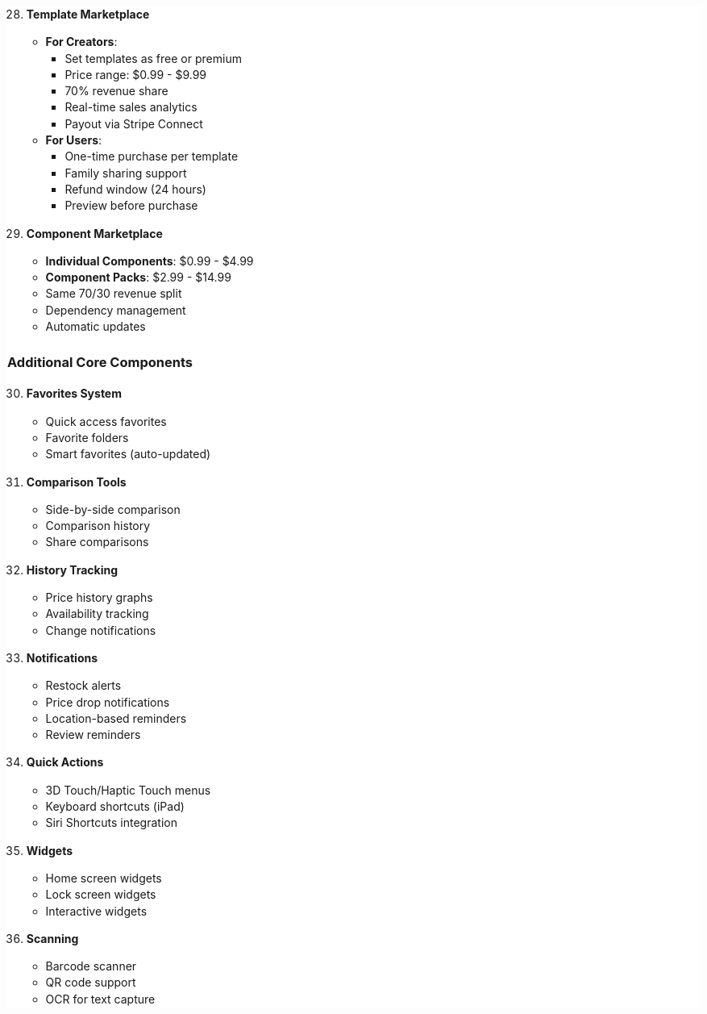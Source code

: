 28. **Template Marketplace**
    - **For Creators**:
      - Set templates as free or premium
      - Price range: $0.99 - $9.99
      - 70% revenue share
      - Real-time sales analytics
      - Payout via Stripe Connect
    - **For Users**:
      - One-time purchase per template
      - Family sharing support
      - Refund window (24 hours)
      - Preview before purchase

29. **Component Marketplace**
    - **Individual Components**: $0.99 - $4.99
    - **Component Packs**: $2.99 - $14.99
    - Same 70/30 revenue split
    - Dependency management
    - Automatic updates

### Additional Core Components

30. **Favorites System**
    - Quick access favorites
    - Favorite folders
    - Smart favorites (auto-updated)

31. **Comparison Tools**
    - Side-by-side comparison
    - Comparison history
    - Share comparisons

32. **History Tracking**
    - Price history graphs
    - Availability tracking
    - Change notifications

33. **Notifications**
    - Restock alerts
    - Price drop notifications
    - Location-based reminders
    - Review reminders

34. **Quick Actions**
    - 3D Touch/Haptic Touch menus
    - Keyboard shortcuts (iPad)
    - Siri Shortcuts integration

35. **Widgets**
    - Home screen widgets
    - Lock screen widgets
    - Interactive widgets

36. **Scanning**
    - Barcode scanner
    - QR code support
    - OCR for text capture
